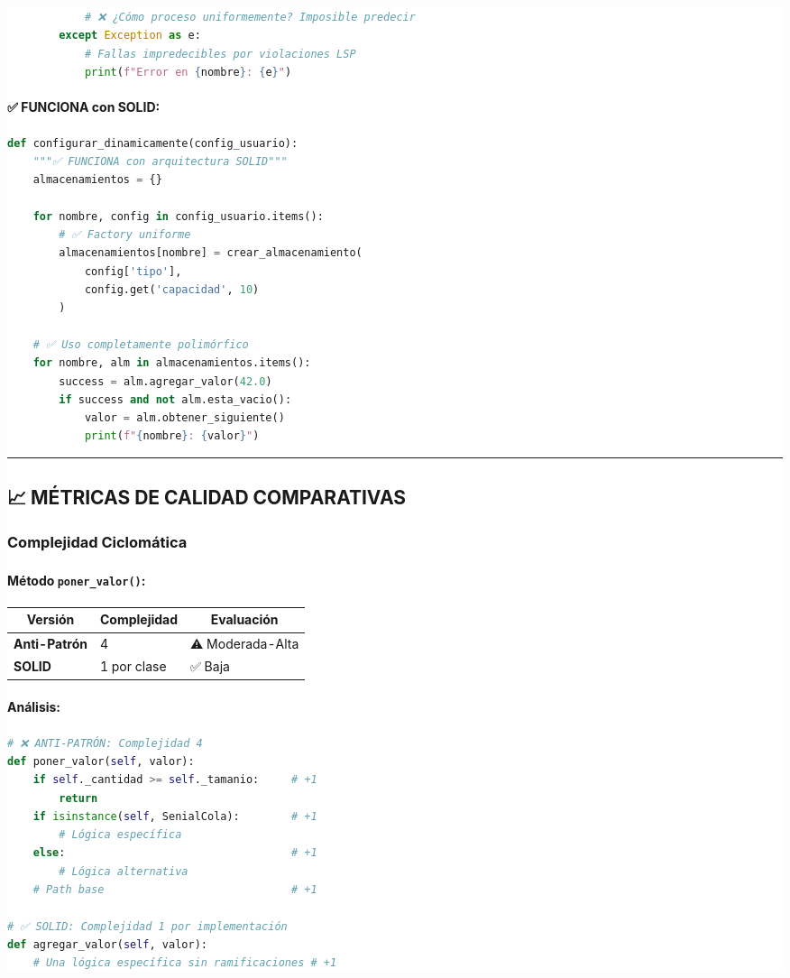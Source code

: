 ```python
            # ❌ ¿Cómo proceso uniformemente? Imposible predecir
        except Exception as e:
            # Fallas impredecibles por violaciones LSP
            print(f"Error en {nombre}: {e}")
```

#### ✅ FUNCIONA con SOLID:
```python
def configurar_dinamicamente(config_usuario):
    """✅ FUNCIONA con arquitectura SOLID"""
    almacenamientos = {}

    for nombre, config in config_usuario.items():
        # ✅ Factory uniforme
        almacenamientos[nombre] = crear_almacenamiento(
            config['tipo'],
            config.get('capacidad', 10)
        )

    # ✅ Uso completamente polimórfico
    for nombre, alm in almacenamientos.items():
        success = alm.agregar_valor(42.0)
        if success and not alm.esta_vacio():
            valor = alm.obtener_siguiente()
            print(f"{nombre}: {valor}")
```

---

## 📈 MÉTRICAS DE CALIDAD COMPARATIVAS

### Complejidad Ciclomática

#### Método `poner_valor()`:

| Versión | Complejidad | Evaluación |
|---------|-------------|------------|
| **Anti-Patrón** | 4 | ⚠️ Moderada-Alta |
| **SOLID** | 1 por clase | ✅ Baja |

#### Análisis:
```python
# ❌ ANTI-PATRÓN: Complejidad 4
def poner_valor(self, valor):
    if self._cantidad >= self._tamanio:     # +1
        return
    if isinstance(self, SenialCola):        # +1
        # Lógica específica
    else:                                   # +1
        # Lógica alternativa
    # Path base                             # +1

# ✅ SOLID: Complejidad 1 por implementación
def agregar_valor(self, valor):
    # Una lógica específica sin ramificaciones # +1
```
